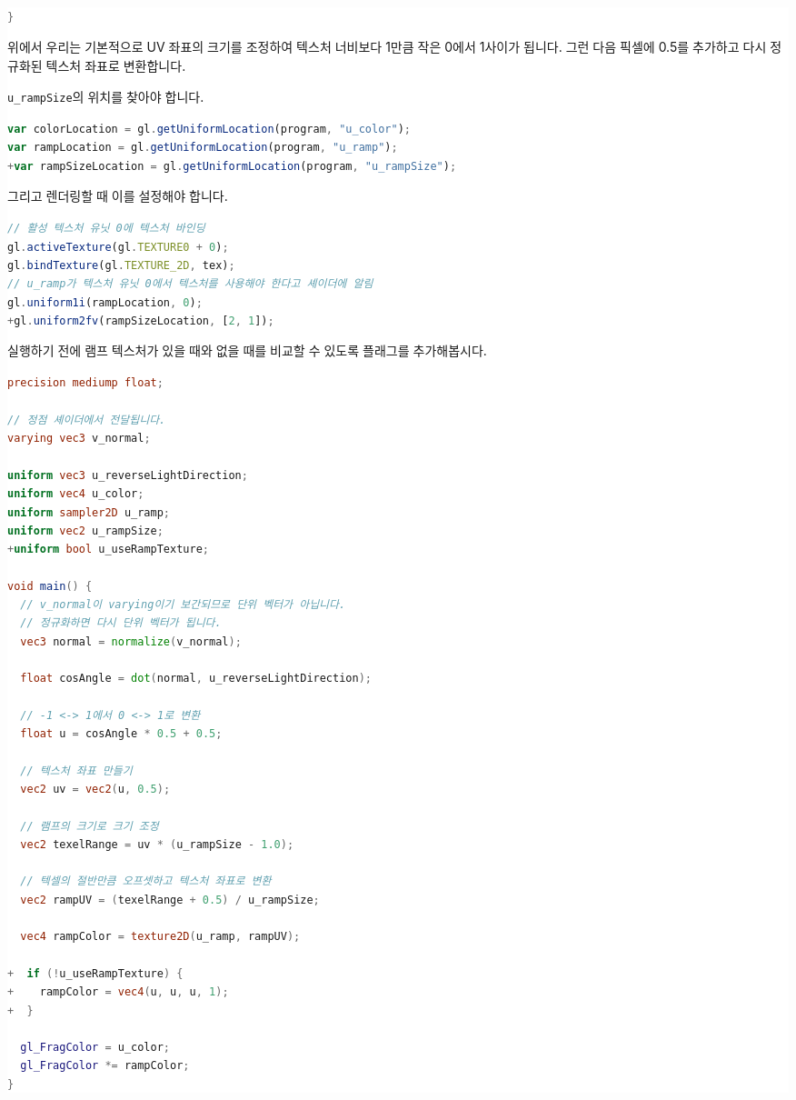 ```glsl
}
```

위에서 우리는 기본적으로 UV 좌표의 크기를 조정하여 텍스처 너비보다 1만큼 작은 0에서 1사이가 됩니다.
그런 다음 픽셀에 0.5를 추가하고 다시 정규화된 텍스처 좌표로 변환합니다.

`u_rampSize`의 위치를 찾아야 합니다.

```js
var colorLocation = gl.getUniformLocation(program, "u_color");
var rampLocation = gl.getUniformLocation(program, "u_ramp");
+var rampSizeLocation = gl.getUniformLocation(program, "u_rampSize");
```

그리고 렌더링할 때 이를 설정해야 합니다.

```js
// 활성 텍스처 유닛 0에 텍스처 바인딩
gl.activeTexture(gl.TEXTURE0 + 0);
gl.bindTexture(gl.TEXTURE_2D, tex);
// u_ramp가 텍스처 유닛 0에서 텍스처를 사용해야 한다고 셰이더에 알림
gl.uniform1i(rampLocation, 0);
+gl.uniform2fv(rampSizeLocation, [2, 1]);
```

실행하기 전에 램프 텍스처가 있을 때와 없을 때를 비교할 수 있도록 플래그를 추가해봅시다.

```glsl
precision mediump float;

// 정점 셰이더에서 전달됩니다.
varying vec3 v_normal;

uniform vec3 u_reverseLightDirection;
uniform vec4 u_color;
uniform sampler2D u_ramp;
uniform vec2 u_rampSize;
+uniform bool u_useRampTexture;

void main() {
  // v_normal이 varying이기 보간되므로 단위 벡터가 아닙니다.
  // 정규화하면 다시 단위 벡터가 됩니다.
  vec3 normal = normalize(v_normal);

  float cosAngle = dot(normal, u_reverseLightDirection);

  // -1 <-> 1에서 0 <-> 1로 변환
  float u = cosAngle * 0.5 + 0.5;

  // 텍스처 좌표 만들기
  vec2 uv = vec2(u, 0.5);

  // 램프의 크기로 크기 조정
  vec2 texelRange = uv * (u_rampSize - 1.0);

  // 텍셀의 절반만큼 오프셋하고 텍스처 좌표로 변환
  vec2 rampUV = (texelRange + 0.5) / u_rampSize;

  vec4 rampColor = texture2D(u_ramp, rampUV);

+  if (!u_useRampTexture) {
+    rampColor = vec4(u, u, u, 1);
+  }

  gl_FragColor = u_color;
  gl_FragColor *= rampColor;
}
```